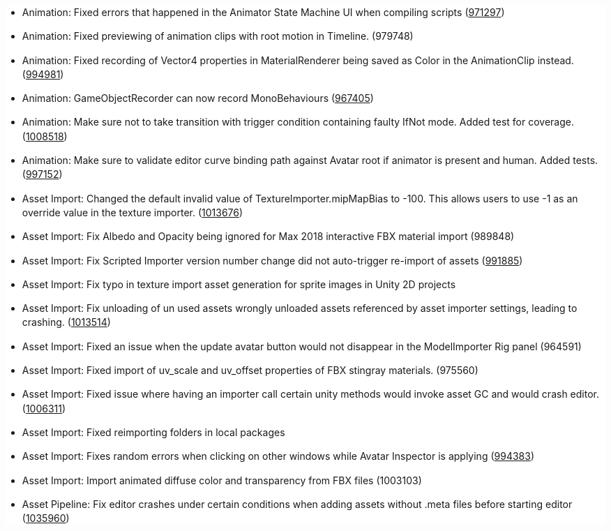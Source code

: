 -   Animation: Fixed errors that happened in the Animator State Machine UI when compiling scripts ([971297](https://issuetracker.unity3d.com/issues/keynotfoundexception-when-editing-code-while-having-animator-transitions-selected-in-the-editor))

-   Animation: Fixed previewing of animation clips with root motion in Timeline. (979748)

-   Animation: Fixed recording of Vector4 properties in MaterialRenderer being saved as Color in the AnimationClip instead. ([994981](https://issuetracker.unity3d.com/issues/4-additional-properties-are-created-in-the-animation-when-vector4-values-are-changed-in-the-inspector))

-   Animation: GameObjectRecorder can now record MonoBehaviours ([967405](https://issuetracker.unity3d.com/issues/animation-recorder-error-in-console-when-recording-custom-or-third-party-component))

-   Animation: Make sure not to take transition with trigger condition containing faulty IfNot mode. Added test for coverage. ([1008518](https://issuetracker.unity3d.com/issues/animator-parameter-trigger-keeps-getting-set-after-parameter-bool-with-the-same-name-is-deleted))

-   Animation: Make sure to validate editor curve binding path against Avatar root if animator is present and human. Added tests. ([997152](https://issuetracker.unity3d.com/issues/gameobject-is-affected-by-animation-curve-when-in-animation-window-it-is-shown-as-missing))

-   Asset Import: Changed the default invalid value of TextureImporter.mipMapBias to -100. This allows users to use -1 as an override value in the texture importer. ([1013676](https://issuetracker.unity3d.com/issues/textureimporter-does-not-import-png-textures-with-a-negative-mipmap-bias-correctly))

-   Asset Import: Fix Albedo and Opacity being ignored for Max 2018 interactive FBX material import (989848)

-   Asset Import: Fix Scripted Importer version number change did not auto-trigger re-import of assets ([991885](https://issuetracker.unity3d.com/issues/scripted-importer-version-not-working-for-shadergraph-reimport))

-   Asset Import: Fix typo in texture import asset generation for sprite images in Unity 2D projects

-   Asset Import: Fix unloading of un used assets wrongly unloaded assets referenced by asset importer settings, leading to crashing. ([1013514](https://issuetracker.unity3d.com/issues/unity-editor-crashes-at-mono-class-init-when-exiting-play-mode-with-custom-asset-selected))

-   Asset Import: Fixed an issue when the update avatar button would not disappear in the ModelImporter Rig panel (964591)

-   Asset Import: Fixed import of uv_scale and uv_offset properties of FBX stingray materials. (975560)

-   Asset Import: Fixed issue where having an importer call certain unity methods would invoke asset GC and would crash editor. ([1006311](https://issuetracker.unity3d.com/issues/assetdatabasev1-importasset-crashes-when-importing-an-asset))

-   Asset Import: Fixed reimporting folders in local packages

-   Asset Import: Fixes random errors when clicking on other windows while Avatar Inspector is applying ([994383](https://issuetracker.unity3d.com/issues/animation-null-exception-reference-occurs-on-applying-humanoid-configuration-when-cursor-is-hovering-over-import-pop-up))

-   Asset Import: Import animated diffuse color and transparency from FBX files (1003103)

-   Asset Pipeline: Fix editor crashes under certain conditions when adding assets without .meta files before starting editor ([1035960](https://issuetracker.unity3d.com/issues/monomanager-access-violation-when-executing-method-in-batch-mode-from-batch-mode-created-project))
